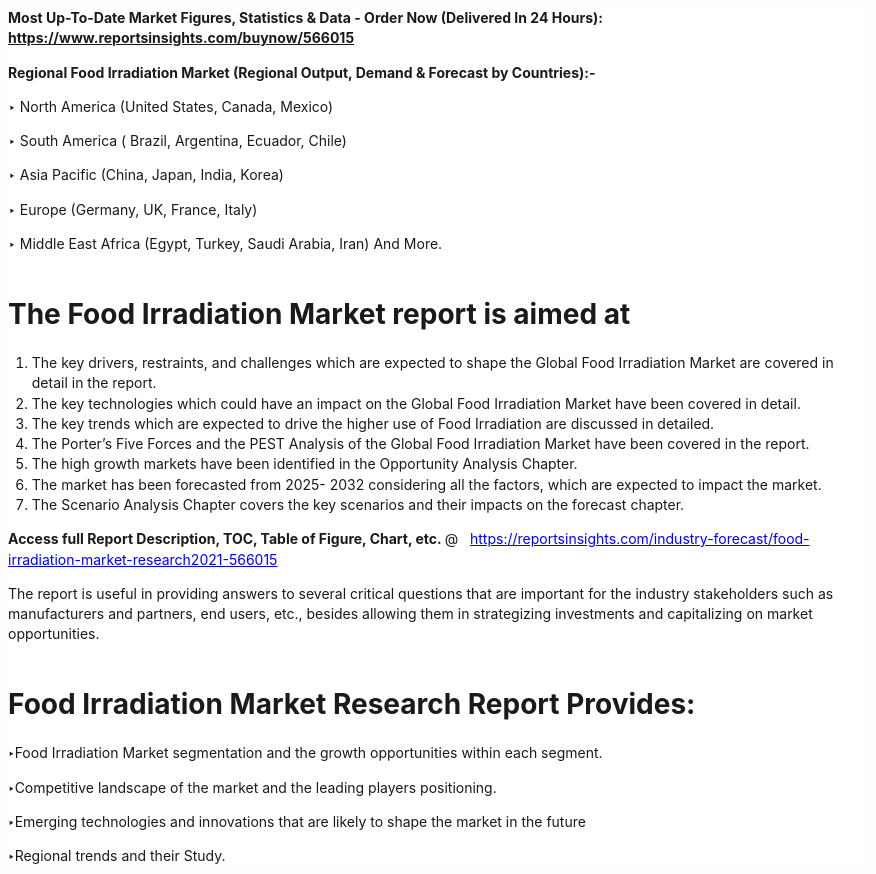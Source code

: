 <strong>Most Up-To-Date Market Figures, Statistics & Data - Order Now (Delivered In 24 Hours): <a href=https://www.reportsinsights.com/buynow/566015>https://www.reportsinsights.com/buynow/566015</a></strong>

<strong>Regional Food Irradiation Market (Regional Output, Demand &amp; Forecast by Countries):-</strong>

‣ North America (United States, Canada, Mexico)

‣ South America ( Brazil, Argentina, Ecuador, Chile)

‣ Asia Pacific (China, Japan, India, Korea)

‣ Europe (Germany, UK, France, Italy)

‣ Middle East Africa (Egypt, Turkey, Saudi Arabia, Iran) And More.

# <strong>The Food Irradiation Market report is aimed at</strong>
<ol>
  <li>The key drivers, restraints, and challenges which are expected to shape the Global Food Irradiation Market are covered in detail in the report.</li>
  <li>The key technologies which could have an impact on the Global Food Irradiation Market have been covered in detail.</li>
  <li>The key trends which are expected to drive the higher use of Food Irradiation are discussed in detailed.</li>
  <li>The Porter’s Five Forces and the PEST Analysis of the Global Food Irradiation Market have been covered in the report.</li>
  <li>The high growth markets have been identified in the Opportunity Analysis Chapter.</li>
  <li>The market has been forecasted from 2025- 2032 considering all the factors, which are expected to impact the market.</li>
  <li>The Scenario Analysis Chapter covers the key scenarios and their impacts on the forecast chapter.</li>
</ol>
<strong>Access full Report Description, TOC, Table of Figure, Chart, etc. </strong>@   <a href=https://reportsinsights.com/industry-forecast/food-irradiation-market-research2021-566015 style=color:#0000ff;>https://reportsinsights.com/industry-forecast/food-irradiation-market-research2021-566015</a>

The report is useful in providing answers to several critical questions that are important for the industry stakeholders such as manufacturers and partners, end users, etc., besides allowing them in strategizing investments and capitalizing on market opportunities.

# <strong>Food Irradiation Market Research Report Provides:</strong>

<strong>‣</strong>Food Irradiation Market segmentation and the growth opportunities within each segment.

<strong>‣</strong>Competitive landscape of the market and the leading players positioning.

<strong>‣</strong>Emerging technologies and innovations that are likely to shape the market in the future

<strong>‣</strong>Regional trends and their Study.
